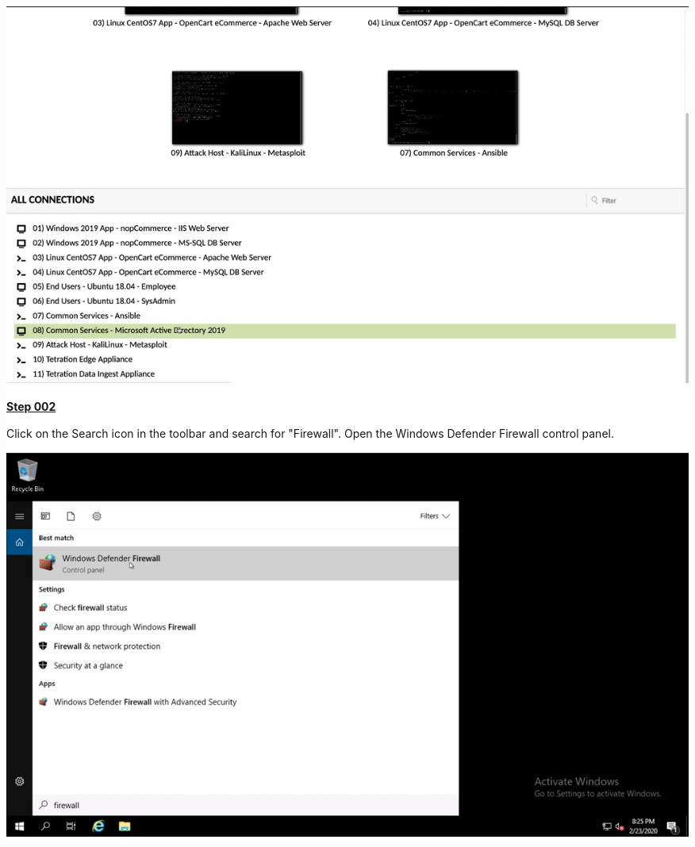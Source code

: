 <a href="images/module_07-11_001.png"><img src="images/module_07-11_001.png" style="width:100%;height:100%;"></a>  



<div class="step" id="step-002"><a href="#step-002" style="font-weight:bold">Step 002</a></div>  

Click on the Search icon in the toolbar and search for "Firewall".  Open the Windows Defender Firewall control panel.

<a href="images/module_07-11_002.png"><img src="images/module_07-11_002.png" style="width:100%;height:100%;"></a>  
